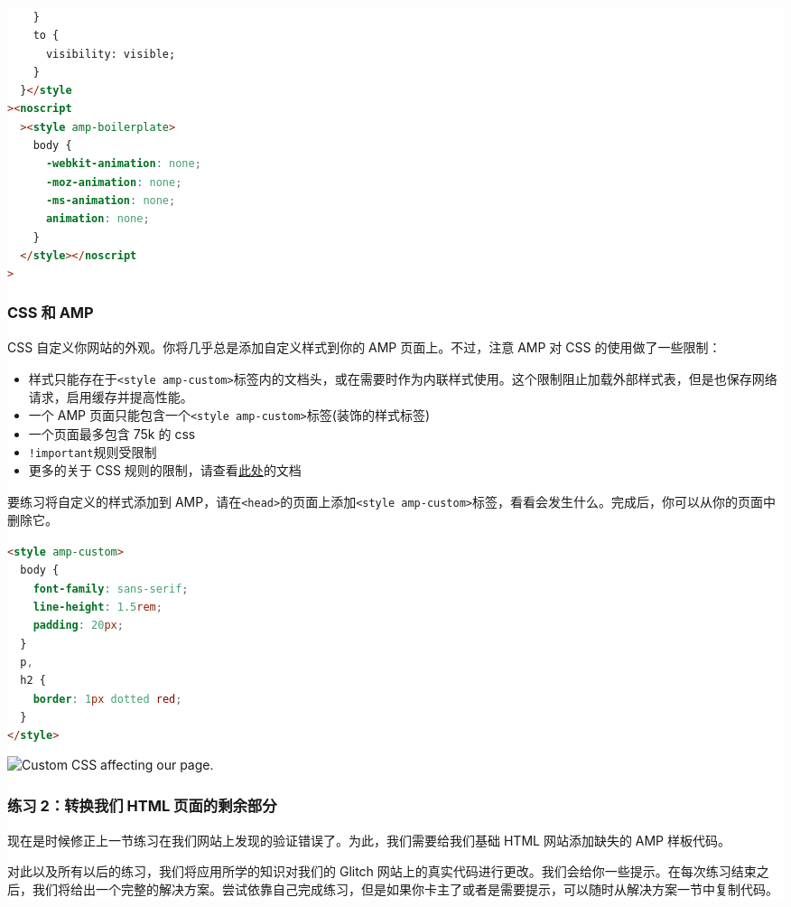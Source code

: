 ```html
    }
    to {
      visibility: visible;
    }
  }</style
><noscript
  ><style amp-boilerplate>
    body {
      -webkit-animation: none;
      -moz-animation: none;
      -ms-animation: none;
      animation: none;
    }
  </style></noscript
>
```

### CSS 和 AMP

CSS 自定义你网站的外观。你将几乎总是添加自定义样式到你的 AMP 页面上。不过，注意 AMP 对 CSS 的使用做了一些限制：

- 样式只能存在于`<style amp-custom>`标签内的文档头，或在需要时作为内联样式使用。这个限制阻止加载外部样式表，但是也保存网络请求，启用缓存并提高性能。
- 一个 AMP 页面只能包含一个`<style amp-custom>`标签(装饰的样式标签)
- 一个页面最多包含 75k 的 css
- `!important`规则受限制
- 更多的关于 CSS 规则的限制，请查看[此处](https://amp.dev/zh_cn/documentation/guides-and-tutorials/develop/style_and_layout/style_pages/?format=websites)的文档

要练习将自定义的样式添加到 AMP，请在`<head>`的页面上添加`<style amp-custom>`标签，看看会发生什么。完成后，你可以从你的页面中删除它。

```html
<style amp-custom>
  body {
    font-family: sans-serif;
    line-height: 1.5rem;
    padding: 20px;
  }
  p,
  h2 {
    border: 1px dotted red;
  }
</style>
```

![Custom CSS affecting our page.](https://amp.dev/static/img/courses/beginner/image10.png?width=560&hash=e71123278226e4245149ac2b1d9f11ea83a1f484)

### 练习 2：转换我们 HTML 页面的剩余部分

现在是时候修正上一节练习在我们网站上发现的验证错误了。为此，我们需要给我们基础 HTML 网站添加缺失的 AMP 样板代码。

对此以及所有以后的练习，我们将应用所学的知识对我们的 Glitch 网站上的真实代码进行更改。我们会给你一些提示。在每次练习结束之后，我们将给出一个完整的解决方案。尝试依靠自己完成练习，但是如果你卡主了或者是需要提示，可以随时从解决方案一节中复制代码。
